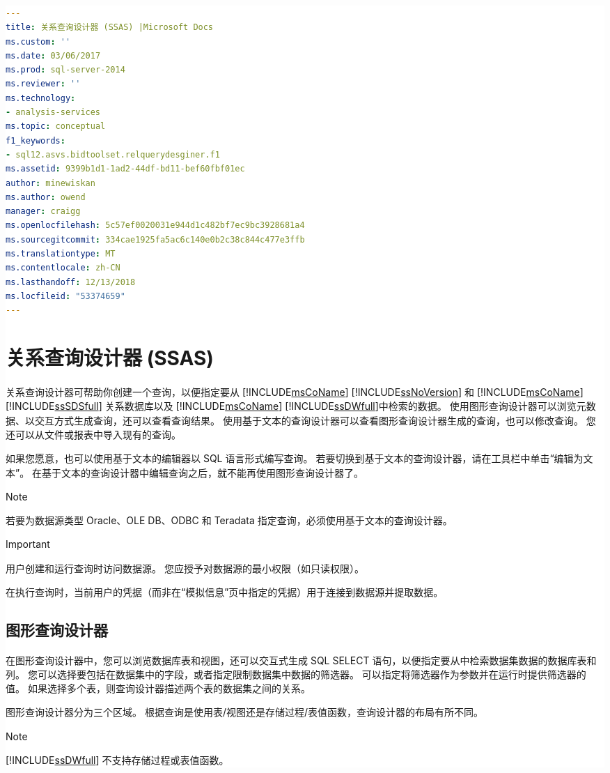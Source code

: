 ```yaml
---
title: 关系查询设计器 (SSAS) |Microsoft Docs
ms.custom: ''
ms.date: 03/06/2017
ms.prod: sql-server-2014
ms.reviewer: ''
ms.technology:
- analysis-services
ms.topic: conceptual
f1_keywords:
- sql12.asvs.bidtoolset.relquerydesginer.f1
ms.assetid: 9399b1d1-1ad2-44df-bd11-bef60fbf01ec
author: minewiskan
ms.author: owend
manager: craigg
ms.openlocfilehash: 5c57ef0020031e944d1c482bf7ec9bc3928681a4
ms.sourcegitcommit: 334cae1925fa5ac6c140e0b2c38c844c477e3ffb
ms.translationtype: MT
ms.contentlocale: zh-CN
ms.lasthandoff: 12/13/2018
ms.locfileid: "53374659"
---
```

# <a name="relational-query-designer-ssas"></a>关系查询设计器 (SSAS)
  关系查询设计器可帮助你创建一个查询，以便指定要从 [!INCLUDE[msCoName](../includes/msconame-md.md)] [!INCLUDE[ssNoVersion](../includes/ssnoversion-md.md)] 和 [!INCLUDE[msCoName](../includes/msconame-md.md)] [!INCLUDE[ssSDSfull](../includes/sssdsfull-md.md)] 关系数据库以及 [!INCLUDE[msCoName](../includes/msconame-md.md)] [!INCLUDE[ssDWfull](../includes/ssdwfull-md.md)]中检索的数据。 使用图形查询设计器可以浏览元数据、以交互方式生成查询，还可以查看查询结果。  使用基于文本的查询设计器可以查看图形查询设计器生成的查询，也可以修改查询。 您还可以从文件或报表中导入现有的查询。  
  
 如果您愿意，也可以使用基于文本的编辑器以 SQL 语言形式编写查询。 若要切换到基于文本的查询设计器，请在工具栏中单击“编辑为文本”。 在基于文本的查询设计器中编辑查询之后，就不能再使用图形查询设计器了。  
  
> [!NOTE]  
>  若要为数据源类型 Oracle、OLE DB、ODBC 和 Teradata 指定查询，必须使用基于文本的查询设计器。  
  
> [!IMPORTANT]  
>  用户创建和运行查询时访问数据源。 您应授予对数据源的最小权限（如只读权限）。  
>   
>  在执行查询时，当前用户的凭据（而非在“模拟信息”页中指定的凭据）用于连接到数据源并提取数据。  
  
## <a name="graphical-query-designer"></a>图形查询设计器  
 在图形查询设计器中，您可以浏览数据库表和视图，还可以交互式生成 SQL SELECT 语句，以便指定要从中检索数据集数据的数据库表和列。 您可以选择要包括在数据集中的字段，或者指定限制数据集中数据的筛选器。 可以指定将筛选器作为参数并在运行时提供筛选器的值。 如果选择多个表，则查询设计器描述两个表的数据集之间的关系。  
  
 图形查询设计器分为三个区域。 根据查询是使用表/视图还是存储过程/表值函数，查询设计器的布局有所不同。  
  
> [!NOTE]  
>  [!INCLUDE[ssDWfull](../includes/ssdwfull-md.md)] 不支持存储过程或表值函数。  
  